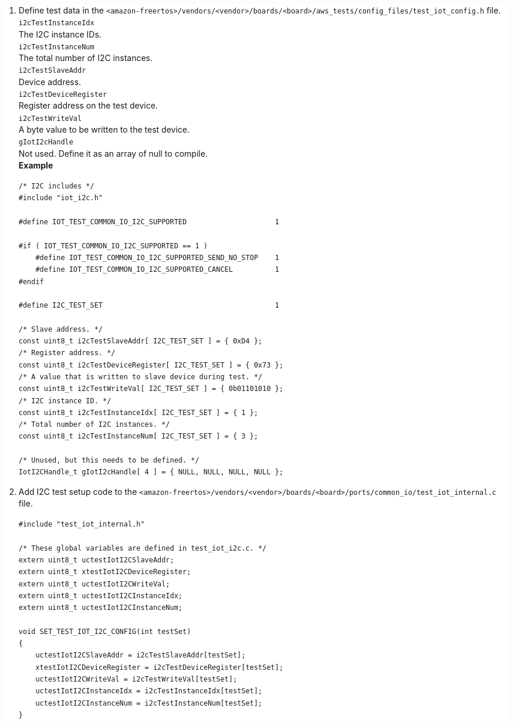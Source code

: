 1. Define test data in the `<amazon-freertos>/vendors/<vendor>/boards/<board>/aws_tests/config_files/test_iot_config.h` file\.   
`i2cTestInstanceIdx`  
The I2C instance IDs\.  
`i2cTestInstanceNum`  
The total number of I2C instances\.  
`i2cTestSlaveAddr`  
Device address\.  
`i2cTestDeviceRegister`  
Register address on the test device\.  
`i2cTestWriteVal`  
A byte value to be written to the test device\.  
`gIotI2cHandle`  
Not used\. Define it as an array of null to compile\.  
**Example**  

   ```
   /* I2C includes */
   #include "iot_i2c.h"
   
   #define IOT_TEST_COMMON_IO_I2C_SUPPORTED                     1
   
   #if ( IOT_TEST_COMMON_IO_I2C_SUPPORTED == 1 )
       #define IOT_TEST_COMMON_IO_I2C_SUPPORTED_SEND_NO_STOP    1
       #define IOT_TEST_COMMON_IO_I2C_SUPPORTED_CANCEL          1
   #endif
   
   #define I2C_TEST_SET                                         1
   
   /* Slave address. */
   const uint8_t i2cTestSlaveAddr[ I2C_TEST_SET ] = { 0xD4 };
   /* Register address. */
   const uint8_t i2cTestDeviceRegister[ I2C_TEST_SET ] = { 0x73 };
   /* A value that is written to slave device during test. */
   const uint8_t i2cTestWriteVal[ I2C_TEST_SET ] = { 0b01101010 };
   /* I2C instance ID. */
   const uint8_t i2cTestInstanceIdx[ I2C_TEST_SET ] = { 1 };
   /* Total number of I2C instances. */
   const uint8_t i2cTestInstanceNum[ I2C_TEST_SET ] = { 3 };
   
   /* Unused, but this needs to be defined. */
   IotI2CHandle_t gIotI2cHandle[ 4 ] = { NULL, NULL, NULL, NULL };
   ```

1. Add I2C test setup code to the `<amazon-freertos>/vendors/<vendor>/boards/<board>/ports/common_io/test_iot_internal.c` file\.

   ```
   #include "test_iot_internal.h"
   
   /* These global variables are defined in test_iot_i2c.c. */
   extern uint8_t uctestIotI2CSlaveAddr;
   extern uint8_t xtestIotI2CDeviceRegister;
   extern uint8_t uctestIotI2CWriteVal;
   extern uint8_t uctestIotI2CInstanceIdx;
   extern uint8_t uctestIotI2CInstanceNum;
   
   void SET_TEST_IOT_I2C_CONFIG(int testSet)
   {
       uctestIotI2CSlaveAddr = i2cTestSlaveAddr[testSet];
       xtestIotI2CDeviceRegister = i2cTestDeviceRegister[testSet];
       uctestIotI2CWriteVal = i2cTestWriteVal[testSet];
       uctestIotI2CInstanceIdx = i2cTestInstanceIdx[testSet];
       uctestIotI2CInstanceNum = i2cTestInstanceNum[testSet];
   }
   ```